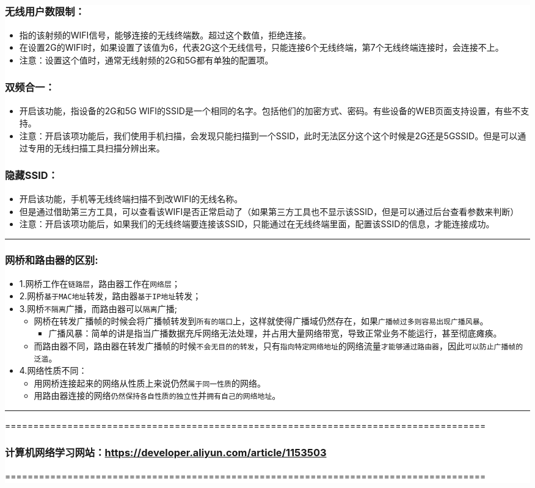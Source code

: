 ### 无线用户数限制：
- 指的该射频的WIFI信号，能够连接的无线终端数。超过这个数值，拒绝连接。
- 在设置2G的WIFI时，如果设置了该值为6，代表2G这个无线信号，只能连接6个无线终端，第7个无线终端连接时，会连接不上。
- 注意：设置这个值时，通常无线射频的2G和5G都有单独的配置项。

### 双频合一：
- 开启该功能，指设备的2G和5G WIFI的SSID是一个相同的名字。包括他们的加密方式、密码。有些设备的WEB页面支持设置，有些不支持。
- 注意：开启该项功能后，我们使用手机扫描，会发现只能扫描到一个SSID，此时无法区分这个这个时候是2G还是5GSSID。但是可以通过专用的无线扫描工具扫描分辨出来。

### 隐藏SSID：
- 开启该功能，手机等无线终端扫描不到改WIFI的无线名称。
- 但是通过借助第三方工具，可以查看该WIFI是否正常启动了（如果第三方工具也不显示该SSID，但是可以通过后台查看参数来判断）
- 注意：开启该项功能后，如果我们的无线终端要连接该SSID，只能通过在无线终端里面，配置该SSID的信息，才能连接成功。


----------------------------------------------------------------------

### 网桥和路由器的区别:
- 1.网桥工作在`链路层`，路由器工作在`网络层`；
- 2.网桥`基于MAC地址`转发，路由器`基于IP地址`转发；
- 3.网桥`不隔离`广播，而路由器可以`隔离`广播;
    - 网桥在转发广播帧的时候会将广播帧转发到`所有的端口`上，这样就使得广播域仍然存在，如果`广播帧过多则容易出现广播风暴`。
        - 广播风暴：简单的讲是指当广播数据充斥网络无法处理，并占用大量网络带宽，导致正常业务不能运行，甚至彻底瘫痪。
    - 而路由器不同，路由器在转发广播帧的时候`不会无目的的转发`，只有`指向特定网络地址`的网络流量`才能够通过路由器`，因此`可以防止广播帧的泛滥`。
- 4.网络性质不同：
    - 用网桥连接起来的网络从性质上来说仍然`属于同一性质`的网络。
    - 用路由器连接的网络`仍然保持各自性质的独立性`并`拥有自己的网络地址`。


----------------------------------------------------------------------
=====================================================================================
### 计算机网络学习网站：https://developer.aliyun.com/article/1153503

=====================================================================================













